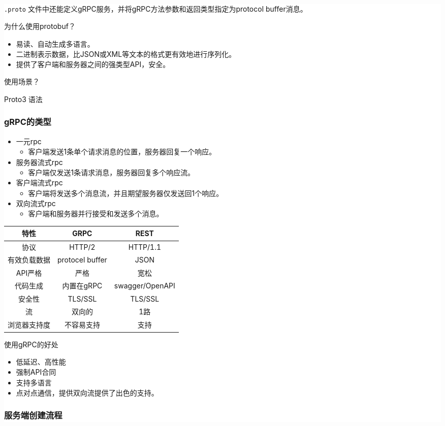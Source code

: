 `.proto` 文件中还能定义gRPC服务，并将gRPC方法参数和返回类型指定为protocol buffer消息。



为什么使用protobuf？

- 易读、自动生成多语言。
- 二进制表示数据，比JSON或XML等文本的格式更有效地进行序列化。
- 提供了客户端和服务器之间的强类型API，安全。



使用场景？





Proto3 语法



### gRPC的类型

- 一元rpc
  - 客户端发送1条单个请求消息的位置，服务器回复一个响应。
- 服务器流式rpc
  - 客户端仅发送1条请求消息，服务器回复多个响应流。
- 客户端流式rpc
  - 客户端将发送多个消息流，并且期望服务器仅发送回1个响应。
- 双向流式rpc
  - 客户端和服务器并行接受和发送多个消息。



|     特性     |      GRPC       |      REST       |
| :----------: | :-------------: | :-------------: |
|     协议     |     HTTP/2      |    HTTP/1.1     |
| 有效负载数据 | protocel buffer |      JSON       |
|   API严格    |      严格       |      宽松       |
|   代码生成   |   内置在gRPC    | swagger/OpenAPI |
|    安全性    |     TLS/SSL     |     TLS/SSL     |
|      流      |     双向的      |       1路       |
| 浏览器支持度 |   不容易支持    |      支持       |



使用gRPC的好处

- 低延迟、高性能
- 强制API合同
- 支持多语言
- 点对点通信，提供双向流提供了出色的支持。



### 服务端创建流程
